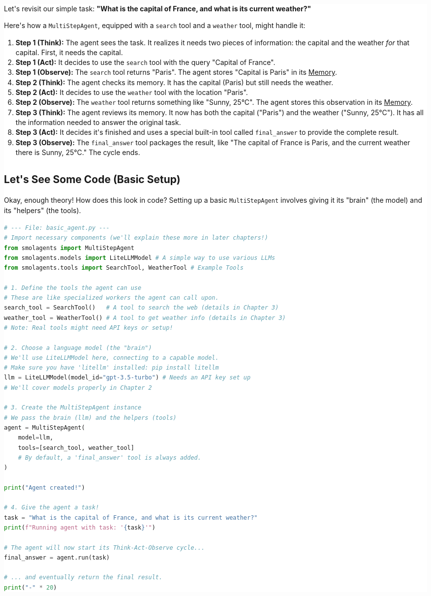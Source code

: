 Let's revisit our simple task: **"What is the capital of France, and what is its current weather?"**

Here's how a `MultiStepAgent`, equipped with a `search` tool and a `weather` tool, might handle it:

1.  **Step 1 (Think):** The agent sees the task. It realizes it needs two pieces of information: the capital and the weather *for* that capital. First, it needs the capital.
2.  **Step 1 (Act):** It decides to use the `search` tool with the query "Capital of France".
3.  **Step 1 (Observe):** The `search` tool returns "Paris". The agent stores "Capital is Paris" in its [Memory](04_agentmemory.md).
4.  **Step 2 (Think):** The agent checks its memory. It has the capital (Paris) but still needs the weather.
5.  **Step 2 (Act):** It decides to use the `weather` tool with the location "Paris".
6.  **Step 2 (Observe):** The `weather` tool returns something like "Sunny, 25°C". The agent stores this observation in its [Memory](04_agentmemory.md).
7.  **Step 3 (Think):** The agent reviews its memory. It now has both the capital ("Paris") and the weather ("Sunny, 25°C"). It has all the information needed to answer the original task.
8.  **Step 3 (Act):** It decides it's finished and uses a special built-in tool called `final_answer` to provide the complete result.
9.  **Step 3 (Observe):** The `final_answer` tool packages the result, like "The capital of France is Paris, and the current weather there is Sunny, 25°C." The cycle ends.

## Let's See Some Code (Basic Setup)

Okay, enough theory! How does this look in code? Setting up a basic `MultiStepAgent` involves giving it its "brain" (the model) and its "helpers" (the tools).

```python
# --- File: basic_agent.py ---
# Import necessary components (we'll explain these more in later chapters!)
from smolagents import MultiStepAgent
from smolagents.models import LiteLLMModel # A simple way to use various LLMs
from smolagents.tools import SearchTool, WeatherTool # Example Tools

# 1. Define the tools the agent can use
# These are like specialized workers the agent can call upon.
search_tool = SearchTool()   # A tool to search the web (details in Chapter 3)
weather_tool = WeatherTool() # A tool to get weather info (details in Chapter 3)
# Note: Real tools might need API keys or setup!

# 2. Choose a language model (the "brain")
# We'll use LiteLLMModel here, connecting to a capable model.
# Make sure you have 'litellm' installed: pip install litellm
llm = LiteLLMModel(model_id="gpt-3.5-turbo") # Needs an API key set up
# We'll cover models properly in Chapter 2

# 3. Create the MultiStepAgent instance
# We pass the brain (llm) and the helpers (tools)
agent = MultiStepAgent(
    model=llm,
    tools=[search_tool, weather_tool]
    # By default, a 'final_answer' tool is always added.
)

print("Agent created!")

# 4. Give the agent a task!
task = "What is the capital of France, and what is its current weather?"
print(f"Running agent with task: '{task}'")

# The agent will now start its Think-Act-Observe cycle...
final_answer = agent.run(task)

# ... and eventually return the final result.
print("-" * 20)
```